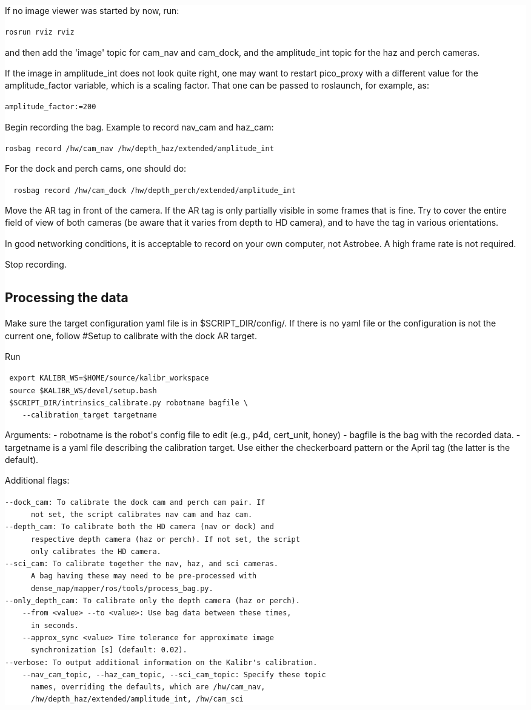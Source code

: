 If no image viewer was started by now, run:

    rosrun rviz rviz

and then add the 'image' topic for cam_nav and cam_dock, and the
amplitude_int topic for the haz and perch cameras. 

If the image in amplitude_int does not look quite right, one may want
to restart pico_proxy with a different value for the amplitude_factor
variable, which is a scaling factor. That one can be passed to
roslaunch, for example, as:

    amplitude_factor:=200

Begin recording the bag. Example to record nav_cam and haz_cam:

    rosbag record /hw/cam_nav /hw/depth_haz/extended/amplitude_int

For the dock and perch cams, one should do:

      rosbag record /hw/cam_dock /hw/depth_perch/extended/amplitude_int

Move the AR tag in front of the camera. If the AR tag is only
partially visible in some frames that is fine. Try to cover the entire
field of view of both cameras (be aware that it varies from depth to
HD camera), and to have the tag in various orientations.

In good networking conditions, it is acceptable to record on your own
computer, not Astrobee. A high frame rate is not required.

Stop recording.

## Processing the data

Make sure the target configuration yaml file is in
$SCRIPT_DIR/config/. If there is no yaml file or the configuration is
not the current one, follow #Setup to calibrate with the dock AR
target.

Run

     export KALIBR_WS=$HOME/source/kalibr_workspace
     source $KALIBR_WS/devel/setup.bash
     $SCRIPT_DIR/intrinsics_calibrate.py robotname bagfile \
        --calibration_target targetname

Arguments: 
      - robotname is the robot's config file to edit (e.g., p4d, cert_unit, honey)
      - bagfile is the bag with the recorded data.
      - targetname is a yaml file describing the calibration target. Use either
        the checkerboard pattern or the April tag (the latter is the default).

Additional flags:

	--dock_cam: To calibrate the dock cam and perch cam pair. If
          not set, the script calibrates nav cam and haz cam.
	--depth_cam: To calibrate both the HD camera (nav or dock) and 
          respective depth camera (haz or perch). If not set, the script
          only calibrates the HD camera.
	--sci_cam: To calibrate together the nav, haz, and sci cameras.
          A bag having these may need to be pre-processed with
          dense_map/mapper/ros/tools/process_bag.py.
	--only_depth_cam: To calibrate only the depth camera (haz or perch).
        --from <value> --to <value>: Use bag data between these times,
          in seconds.
        --approx_sync <value> Time tolerance for approximate image 
          synchronization [s] (default: 0.02).
 	--verbose: To output additional information on the Kalibr's calibration. 
        --nav_cam_topic, --haz_cam_topic, --sci_cam_topic: Specify these topic
          names, overriding the defaults, which are /hw/cam_nav,
          /hw/depth_haz/extended/amplitude_int, /hw/cam_sci